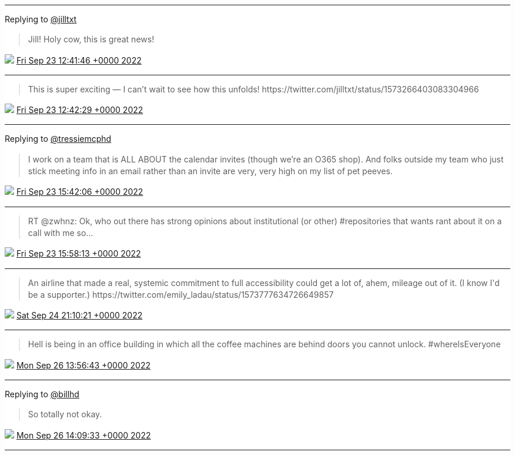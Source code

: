 ----

Replying to [@jilltxt](https://twitter.com/jilltxt/status/1573266173994553345)

> Jill\! Holy cow, this is great news\!

<img src="../../media/tweet.ico" width="12" /> [Fri Sep 23 12:41:46 +0000 2022](https://twitter.com/kfitz/status/1573291533054386176)

----

> This is super exciting — I can’t wait to see how this unfolds\! https://twitter\.com/jilltxt/status/1573266403083304966

<img src="../../media/tweet.ico" width="12" /> [Fri Sep 23 12:42:29 +0000 2022](https://twitter.com/kfitz/status/1573291713749213187)

----

Replying to [@tressiemcphd](https://twitter.com/tressiemcphd/status/1573333905440395264)

> I work on a team that is ALL ABOUT the calendar invites \(though we’re an O365 shop\)\. And folks outside my team who just stick meeting info in an email rather than an invite are very, very high on my list of pet peeves\.

<img src="../../media/tweet.ico" width="12" /> [Fri Sep 23 15:42:06 +0000 2022](https://twitter.com/kfitz/status/1573336915360845825)

----

> RT @zwhnz: Ok, who out there has strong opinions about institutional \(or other\) \#repositories that wants rant about it on a call with me so…

<img src="../../media/tweet.ico" width="12" /> [Fri Sep 23 15:58:13 +0000 2022](https://twitter.com/kfitz/status/1573340973421273091)

----

> An airline that made a real, systemic commitment to full accessibility could get a lot of, ahem, mileage out of it\. \(I know I'd be a supporter\.\) https://twitter\.com/emily\_ladau/status/1573777634726649857

<img src="../../media/tweet.ico" width="12" /> [Sat Sep 24 21:10:21 +0000 2022](https://twitter.com/kfitz/status/1573781909431369730)

----

> Hell is being in an office building in which all the coffee machines are behind doors you cannot unlock\. \#whereIsEveryone

<img src="../../media/tweet.ico" width="12" /> [Mon Sep 26 13:56:43 +0000 2022](https://twitter.com/kfitz/status/1574397558566187008)

----

Replying to [@billhd](https://twitter.com/billhd/status/1574397977879318529)

> So totally not okay\.

<img src="../../media/tweet.ico" width="12" /> [Mon Sep 26 14:09:33 +0000 2022](https://twitter.com/kfitz/status/1574400786783604741)

----
